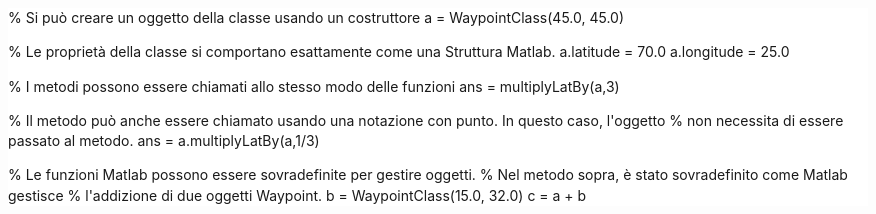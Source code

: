 % Si può creare un oggetto della classe usando un costruttore
a = WaypointClass(45.0, 45.0)

% Le proprietà della classe si comportano esattamente come una Struttura Matlab.
a.latitude = 70.0
a.longitude = 25.0

% I metodi possono essere chiamati allo stesso modo delle funzioni
ans = multiplyLatBy(a,3)

% Il metodo può anche essere chiamato usando una notazione con punto. In questo caso, l'oggetto
% non necessita di essere passato al metodo.
ans = a.multiplyLatBy(a,1/3)

% Le funzioni Matlab possono essere sovradefinite per gestire oggetti.
% Nel metodo sopra, è stato sovradefinito come Matlab gestisce
% l'addizione di due oggetti Waypoint.
b = WaypointClass(15.0, 32.0)
c = a + b

